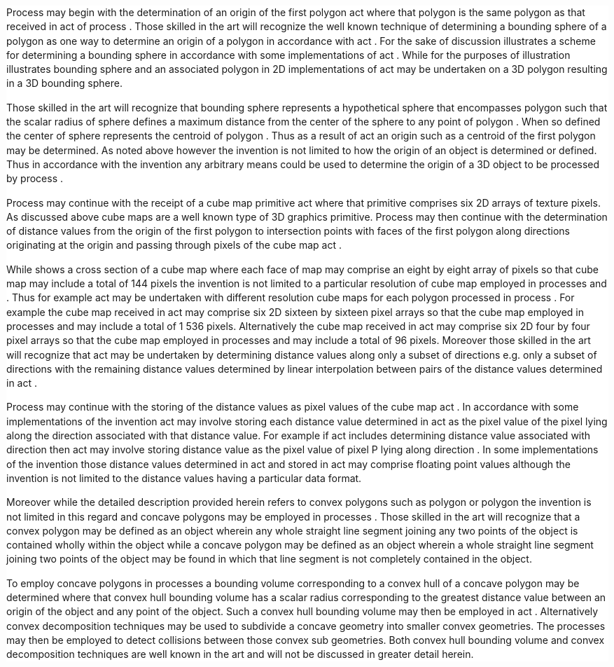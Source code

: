 Process may begin with the determination of an origin of the first polygon act where that polygon is the same polygon as that received in act of process . Those skilled in the art will recognize the well known technique of determining a bounding sphere of a polygon as one way to determine an origin of a polygon in accordance with act . For the sake of discussion illustrates a scheme for determining a bounding sphere in accordance with some implementations of act . While for the purposes of illustration illustrates bounding sphere and an associated polygon in 2D implementations of act may be undertaken on a 3D polygon resulting in a 3D bounding sphere.

Those skilled in the art will recognize that bounding sphere represents a hypothetical sphere that encompasses polygon such that the scalar radius of sphere defines a maximum distance from the center of the sphere to any point of polygon . When so defined the center of sphere represents the centroid of polygon . Thus as a result of act an origin such as a centroid of the first polygon may be determined. As noted above however the invention is not limited to how the origin of an object is determined or defined. Thus in accordance with the invention any arbitrary means could be used to determine the origin of a 3D object to be processed by process .

Process may continue with the receipt of a cube map primitive act where that primitive comprises six 2D arrays of texture pixels. As discussed above cube maps are a well known type of 3D graphics primitive. Process may then continue with the determination of distance values from the origin of the first polygon to intersection points with faces of the first polygon along directions originating at the origin and passing through pixels of the cube map act .

While shows a cross section of a cube map where each face of map may comprise an eight by eight array of pixels so that cube map may include a total of 144 pixels the invention is not limited to a particular resolution of cube map employed in processes and . Thus for example act may be undertaken with different resolution cube maps for each polygon processed in process . For example the cube map received in act may comprise six 2D sixteen by sixteen pixel arrays so that the cube map employed in processes and may include a total of 1 536 pixels. Alternatively the cube map received in act may comprise six 2D four by four pixel arrays so that the cube map employed in processes and may include a total of 96 pixels. Moreover those skilled in the art will recognize that act may be undertaken by determining distance values along only a subset of directions e.g. only a subset of directions with the remaining distance values determined by linear interpolation between pairs of the distance values determined in act .

Process may continue with the storing of the distance values as pixel values of the cube map act . In accordance with some implementations of the invention act may involve storing each distance value determined in act as the pixel value of the pixel lying along the direction associated with that distance value. For example if act includes determining distance value associated with direction then act may involve storing distance value as the pixel value of pixel P lying along direction . In some implementations of the invention those distance values determined in act and stored in act may comprise floating point values although the invention is not limited to the distance values having a particular data format.

Moreover while the detailed description provided herein refers to convex polygons such as polygon or polygon the invention is not limited in this regard and concave polygons may be employed in processes . Those skilled in the art will recognize that a convex polygon may be defined as an object wherein any whole straight line segment joining any two points of the object is contained wholly within the object while a concave polygon may be defined as an object wherein a whole straight line segment joining two points of the object may be found in which that line segment is not completely contained in the object.

To employ concave polygons in processes a bounding volume corresponding to a convex hull of a concave polygon may be determined where that convex hull bounding volume has a scalar radius corresponding to the greatest distance value between an origin of the object and any point of the object. Such a convex hull bounding volume may then be employed in act . Alternatively convex decomposition techniques may be used to subdivide a concave geometry into smaller convex geometries. The processes may then be employed to detect collisions between those convex sub geometries. Both convex hull bounding volume and convex decomposition techniques are well known in the art and will not be discussed in greater detail herein.
